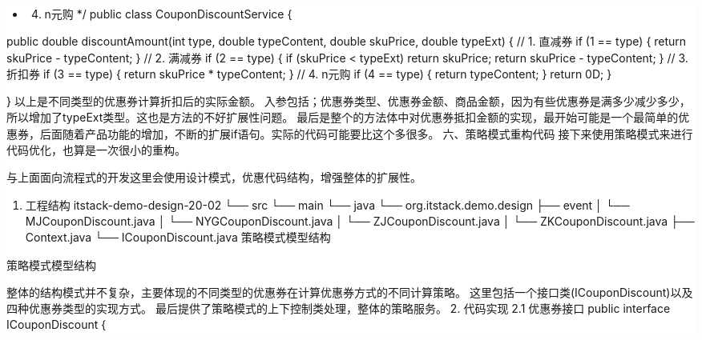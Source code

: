* 4. n元购
     */
     public class CouponDiscountService {

public double discountAmount(int type, double typeContent, double skuPrice, double typeExt) {
// 1. 直减券
if (1 == type) {
return skuPrice - typeContent;
}
// 2. 满减券
if (2 == type) {
if (skuPrice < typeExt) return skuPrice;
return skuPrice - typeContent;
}
// 3. 折扣券
if (3 == type) {
return skuPrice * typeContent;
}
// 4. n元购
if (4 == type) {
return typeContent;
}
return 0D;
}

}
以上是不同类型的优惠券计算折扣后的实际金额。
入参包括；优惠券类型、优惠券金额、商品金额，因为有些优惠券是满多少减少多少，所以增加了typeExt类型。这也是方法的不好扩展性问题。
最后是整个的方法体中对优惠券抵扣金额的实现，最开始可能是一个最简单的优惠券，后面随着产品功能的增加，不断的扩展if语句。实际的代码可能要比这个多很多。
六、策略模式重构代码
接下来使用策略模式来进行代码优化，也算是一次很小的重构。

与上面面向流程式的开发这里会使用设计模式，优惠代码结构，增强整体的扩展性。

1. 工程结构
   itstack-demo-design-20-02
   └── src
   └── main
   └── java
   └── org.itstack.demo.design
   ├── event
   │    └── MJCouponDiscount.java
   │    └── NYGCouponDiscount.java
   │    └── ZJCouponDiscount.java
   │    └── ZKCouponDiscount.java
   ├── Context.java
   └── ICouponDiscount.java
   策略模式模型结构

策略模式模型结构

整体的结构模式并不复杂，主要体现的不同类型的优惠券在计算优惠券方式的不同计算策略。
这里包括一个接口类(ICouponDiscount)以及四种优惠券类型的实现方式。
最后提供了策略模式的上下控制类处理，整体的策略服务。
2. 代码实现
   2.1 优惠券接口
   public interface ICouponDiscount<T> {
